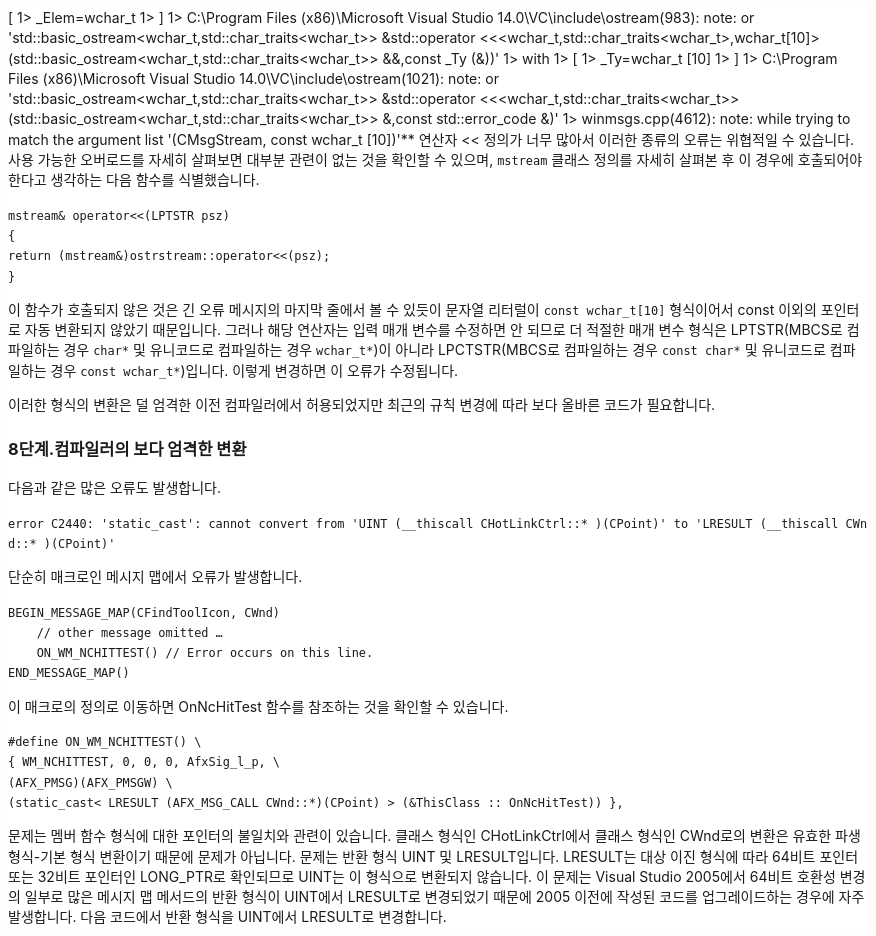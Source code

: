 \[ 1\> \_Elem\=wchar\_t 1\> \] 1\> C:\\Program Files \(x86\)\\Microsoft Visual Studio 14.0\\VC\\include\\ostream\(983\): note: or 'std::basic\_ostream\<wchar\_t,std::char\_traits\<wchar\_t\>\> &std::operator \<\<\<wchar\_t,std::char\_traits\<wchar\_t\>,wchar\_t\[10\]\>\(std::basic\_ostream\<wchar\_t,std::char\_traits\<wchar\_t\>\> &&,const \_Ty \(&\)\)' 1\> with 1\> \[ 1\> \_Ty\=wchar\_t \[10\] 1\> \] 1\> C:\\Program Files \(x86\)\\Microsoft Visual Studio 14.0\\VC\\include\\ostream\(1021\): note: or 'std::basic\_ostream\<wchar\_t,std::char\_traits\<wchar\_t\>\> &std::operator \<\<\<wchar\_t,std::char\_traits\<wchar\_t\>\>\(std::basic\_ostream\<wchar\_t,std::char\_traits\<wchar\_t\>\> &,const std::error\_code &\)' 1\> winmsgs.cpp\(4612\): note: while trying to match the argument list '\(CMsgStream, const wchar\_t \[10\]\)'** 연산자 \<\< 정의가 너무 많아서 이러한 종류의 오류는 위협적일 수 있습니다.  사용 가능한 오버로드를 자세히 살펴보면 대부분 관련이 없는 것을 확인할 수 있으며, `mstream` 클래스 정의를 자세히 살펴본 후 이 경우에 호출되어야 한다고 생각하는 다음 함수를 식별했습니다.  
  
```  
mstream& operator<<(LPTSTR psz)  
{  
return (mstream&)ostrstream::operator<<(psz);  
}  
```  
  
 이 함수가 호출되지 않은 것은 긴 오류 메시지의 마지막 줄에서 볼 수 있듯이 문자열 리터럴이 `const wchar_t[10]` 형식이어서 const 이외의 포인터로 자동 변환되지 않았기 때문입니다.  그러나 해당 연산자는 입력 매개 변수를 수정하면 안 되므로 더 적절한 매개 변수 형식은 LPTSTR\(MBCS로 컴파일하는 경우 `char*` 및 유니코드로 컴파일하는 경우 `wchar_t*`\)이 아니라 LPCTSTR\(MBCS로 컴파일하는 경우 `const char*` 및 유니코드로 컴파일하는 경우 `const wchar_t*`\)입니다.  이렇게 변경하면 이 오류가 수정됩니다.  
  
 이러한 형식의 변환은 덜 엄격한 이전 컴파일러에서 허용되었지만 최근의 규칙 변경에 따라 보다 올바른 코드가 필요합니다.  
  
### 8단계.컴파일러의 보다 엄격한 변환  
 다음과 같은 많은 오류도 발생합니다.  
  
```  
error C2440: 'static_cast': cannot convert from 'UINT (__thiscall CHotLinkCtrl::* )(CPoint)' to 'LRESULT (__thiscall CWnd::* )(CPoint)'  
```  
  
 단순히 매크로인 메시지 맵에서 오류가 발생합니다.  
  
```  
BEGIN_MESSAGE_MAP(CFindToolIcon, CWnd)  
    // other message omitted …  
    ON_WM_NCHITTEST() // Error occurs on this line.  
END_MESSAGE_MAP()  
```  
  
 이 매크로의 정의로 이동하면 OnNcHitTest 함수를 참조하는 것을 확인할 수 있습니다.  
  
```  
#define ON_WM_NCHITTEST() \  
{ WM_NCHITTEST, 0, 0, 0, AfxSig_l_p, \  
(AFX_PMSG)(AFX_PMSGW) \  
(static_cast< LRESULT (AFX_MSG_CALL CWnd::*)(CPoint) > (&ThisClass :: OnNcHitTest)) },  
```  
  
 문제는 멤버 함수 형식에 대한 포인터의 불일치와 관련이 있습니다.  클래스 형식인 CHotLinkCtrl에서 클래스 형식인 CWnd로의 변환은 유효한 파생 형식\-기본 형식 변환이기 때문에 문제가 아닙니다.  문제는 반환 형식 UINT 및  LRESULT입니다.  LRESULT는 대상 이진 형식에 따라 64비트 포인터 또는 32비트 포인터인 LONG\_PTR로 확인되므로 UINT는 이 형식으로 변환되지 않습니다.  이 문제는 Visual Studio 2005에서 64비트 호환성 변경의 일부로 많은 메시지 맵 메서드의 반환 형식이 UINT에서 LRESULT로 변경되었기 때문에 2005 이전에 작성된 코드를 업그레이드하는 경우에 자주 발생합니다.  다음 코드에서 반환 형식을 UINT에서 LRESULT로 변경합니다.  
  